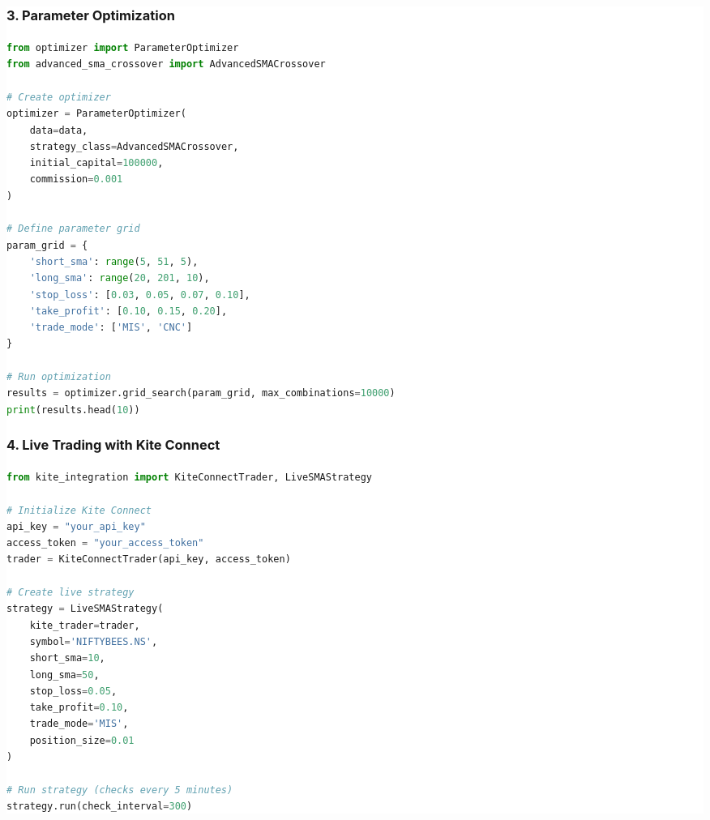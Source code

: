 ### 3. Parameter Optimization

```python
from optimizer import ParameterOptimizer
from advanced_sma_crossover import AdvancedSMACrossover

# Create optimizer
optimizer = ParameterOptimizer(
    data=data,
    strategy_class=AdvancedSMACrossover,
    initial_capital=100000,
    commission=0.001
)

# Define parameter grid
param_grid = {
    'short_sma': range(5, 51, 5),
    'long_sma': range(20, 201, 10),
    'stop_loss': [0.03, 0.05, 0.07, 0.10],
    'take_profit': [0.10, 0.15, 0.20],
    'trade_mode': ['MIS', 'CNC']
}

# Run optimization
results = optimizer.grid_search(param_grid, max_combinations=10000)
print(results.head(10))
```

### 4. Live Trading with Kite Connect

```python
from kite_integration import KiteConnectTrader, LiveSMAStrategy

# Initialize Kite Connect
api_key = "your_api_key"
access_token = "your_access_token"
trader = KiteConnectTrader(api_key, access_token)

# Create live strategy
strategy = LiveSMAStrategy(
    kite_trader=trader,
    symbol='NIFTYBEES.NS',
    short_sma=10,
    long_sma=50,
    stop_loss=0.05,
    take_profit=0.10,
    trade_mode='MIS',
    position_size=0.01
)

# Run strategy (checks every 5 minutes)
strategy.run(check_interval=300)
```
